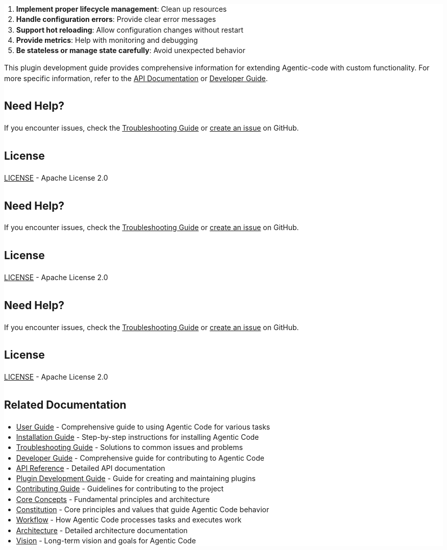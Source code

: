 1. **Implement proper lifecycle management**: Clean up resources
2. **Handle configuration errors**: Provide clear error messages
3. **Support hot reloading**: Allow configuration changes without restart
4. **Provide metrics**: Help with monitoring and debugging
5. **Be stateless or manage state carefully**: Avoid unexpected behavior

This plugin development guide provides comprehensive information for extending Agentic-code with custom functionality. For more specific information, refer to the [API Documentation](api-reference.md) or [Developer Guide](development-guide.md).



## Need Help?

If you encounter issues, check the [Troubleshooting Guide](../user/troubleshooting.md) or [create an issue](https://github.com/lfgranja/agentic-code/issues) on GitHub.

## License

[LICENSE](../../LICENSE) - Apache License 2.0


## Need Help?

If you encounter issues, check the [Troubleshooting Guide](../user/troubleshooting.md) or [create an issue](https://github.com/lfgranja/agentic-code/issues) on GitHub.

## License

[LICENSE](../../LICENSE) - Apache License 2.0


## Need Help?

If you encounter issues, check the [Troubleshooting Guide](../user/troubleshooting.md) or [create an issue](https://github.com/lfgranja/agentic-code/issues) on GitHub.

## License

[LICENSE](../../LICENSE) - Apache License 2.0

## Related Documentation

- [User Guide](../user/user-guide.md) - Comprehensive guide to using Agentic Code for various tasks
- [Installation Guide](../user/installation.md) - Step-by-step instructions for installing Agentic Code
- [Troubleshooting Guide](../user/troubleshooting.md) - Solutions to common issues and problems
- [Developer Guide](./development-guide.md) - Comprehensive guide for contributing to Agentic Code
- [API Reference](./api-reference.md) - Detailed API documentation
- [Plugin Development Guide](./plugin-development.md) - Guide for creating and maintaining plugins
- [Contributing Guide](./contributing.md) - Guidelines for contributing to the project
- [Core Concepts](../agentic/README.md) - Fundamental principles and architecture
- [Constitution](../agentic/constitution.md) - Core principles and values that guide Agentic Code behavior
- [Workflow](../agentic/workflow.md) - How Agentic Code processes tasks and executes work
- [Architecture](../agentic/architecture.md) - Detailed architecture documentation
- [Vision](../agentic/vision.md) - Long-term vision and goals for Agentic Code
